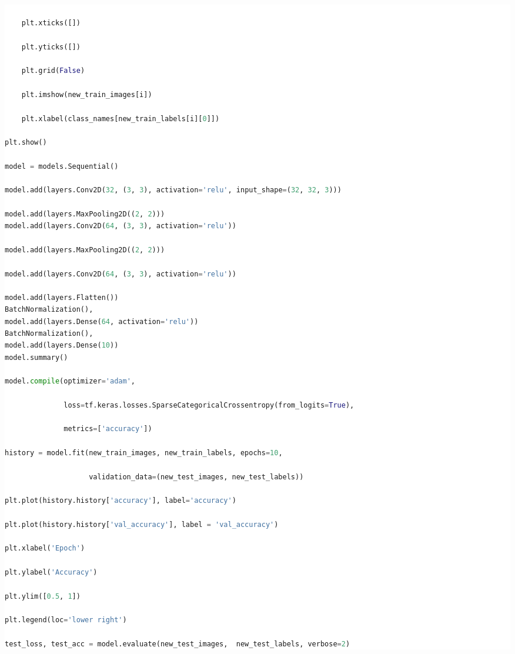 ```py

    plt.xticks([]) 

    plt.yticks([]) 

    plt.grid(False) 

    plt.imshow(new_train_images[i]) 

    plt.xlabel(class_names[new_train_labels[i][0]]) 

plt.show() 

model = models.Sequential() 

model.add(layers.Conv2D(32, (3, 3), activation='relu', input_shape=(32, 32, 3))) 

model.add(layers.MaxPooling2D((2, 2))) 
model.add(layers.Conv2D(64, (3, 3), activation='relu')) 

model.add(layers.MaxPooling2D((2, 2))) 

model.add(layers.Conv2D(64, (3, 3), activation='relu')) 

model.add(layers.Flatten()) 
BatchNormalization(),
model.add(layers.Dense(64, activation='relu')) 
BatchNormalization(),
model.add(layers.Dense(10)) 
model.summary()

model.compile(optimizer='adam', 

              loss=tf.keras.losses.SparseCategoricalCrossentropy(from_logits=True), 

              metrics=['accuracy']) 

history = model.fit(new_train_images, new_train_labels, epochs=10,  

                    validation_data=(new_test_images, new_test_labels)) 

plt.plot(history.history['accuracy'], label='accuracy') 

plt.plot(history.history['val_accuracy'], label = 'val_accuracy') 

plt.xlabel('Epoch') 

plt.ylabel('Accuracy') 

plt.ylim([0.5, 1]) 

plt.legend(loc='lower right') 

test_loss, test_acc = model.evaluate(new_test_images,  new_test_labels, verbose=2) 
```
